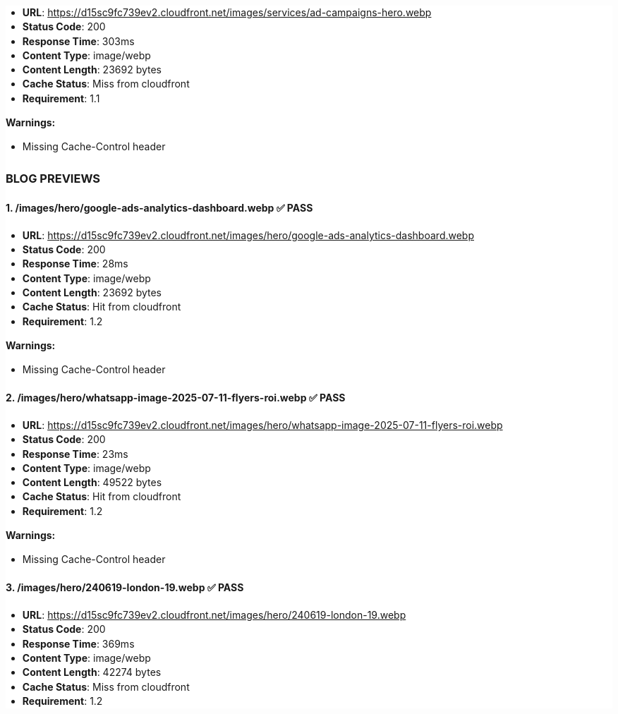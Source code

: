 - **URL**:
  https://d15sc9fc739ev2.cloudfront.net/images/services/ad-campaigns-hero.webp
- **Status Code**: 200
- **Response Time**: 303ms
- **Content Type**: image/webp
- **Content Length**: 23692 bytes
- **Cache Status**: Miss from cloudfront
- **Requirement**: 1.1

**Warnings:**

- Missing Cache-Control header

### BLOG PREVIEWS

#### 1. /images/hero/google-ads-analytics-dashboard.webp ✅ PASS

- **URL**:
  https://d15sc9fc739ev2.cloudfront.net/images/hero/google-ads-analytics-dashboard.webp
- **Status Code**: 200
- **Response Time**: 28ms
- **Content Type**: image/webp
- **Content Length**: 23692 bytes
- **Cache Status**: Hit from cloudfront
- **Requirement**: 1.2

**Warnings:**

- Missing Cache-Control header

#### 2. /images/hero/whatsapp-image-2025-07-11-flyers-roi.webp ✅ PASS

- **URL**:
  https://d15sc9fc739ev2.cloudfront.net/images/hero/whatsapp-image-2025-07-11-flyers-roi.webp
- **Status Code**: 200
- **Response Time**: 23ms
- **Content Type**: image/webp
- **Content Length**: 49522 bytes
- **Cache Status**: Hit from cloudfront
- **Requirement**: 1.2

**Warnings:**

- Missing Cache-Control header

#### 3. /images/hero/240619-london-19.webp ✅ PASS

- **URL**:
  https://d15sc9fc739ev2.cloudfront.net/images/hero/240619-london-19.webp
- **Status Code**: 200
- **Response Time**: 369ms
- **Content Type**: image/webp
- **Content Length**: 42274 bytes
- **Cache Status**: Miss from cloudfront
- **Requirement**: 1.2
